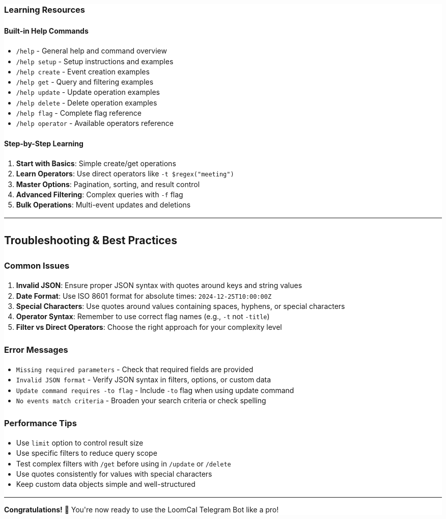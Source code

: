 
### Learning Resources

#### Built-in Help Commands
- `/help` - General help and command overview
- `/help setup` - Setup instructions and examples  
- `/help create` - Event creation examples
- `/help get` - Query and filtering examples
- `/help update` - Update operation examples
- `/help delete` - Delete operation examples
- `/help flag` - Complete flag reference
- `/help operator` - Available operators reference

#### Step-by-Step Learning
1. **Start with Basics**: Simple create/get operations
2. **Learn Operators**: Use direct operators like `-t $regex("meeting")`
3. **Master Options**: Pagination, sorting, and result control
4. **Advanced Filtering**: Complex queries with `-f` flag
5. **Bulk Operations**: Multi-event updates and deletions

---

## Troubleshooting & Best Practices

### Common Issues

1. **Invalid JSON**: Ensure proper JSON syntax with quotes around keys and string values
2. **Date Format**: Use ISO 8601 format for absolute times: `2024-12-25T10:00:00Z`
3. **Special Characters**: Use quotes around values containing spaces, hyphens, or special characters
4. **Operator Syntax**: Remember to use correct flag names (e.g., `-t` not `-title`)
5. **Filter vs Direct Operators**: Choose the right approach for your complexity level

### Error Messages
- `Missing required parameters` - Check that required fields are provided
- `Invalid JSON format` - Verify JSON syntax in filters, options, or custom data
- `Update command requires -to flag` - Include `-to` flag when using update command
- `No events match criteria` - Broaden your search criteria or check spelling

### Performance Tips
- Use `limit` option to control result size
- Use specific filters to reduce query scope
- Test complex filters with `/get` before using in `/update` or `/delete`
- Use quotes consistently for values with special characters
- Keep custom data objects simple and well-structured

---

**Congratulations!** 🎉 You're now ready to use the LoomCal Telegram Bot like a pro!
